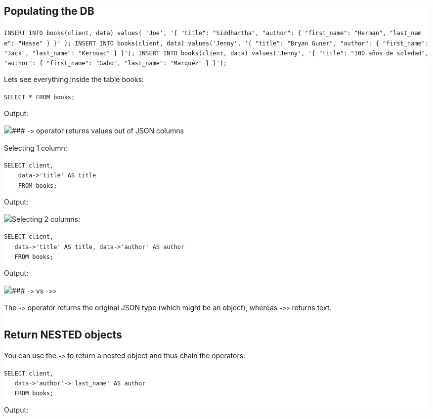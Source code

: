 ## Populating the DB

```text
INSERT INTO books(client, data) values( 'Joe', '{ "title": "Siddhartha", "author": { "first_name": "Herman", "last_name": "Hesse" } }' ); INSERT INTO books(client, data) values('Jenny', '{ "title": "Bryan Guner", "author": { "first_name": "Jack", "last_name": "Kerouac" } }'); INSERT INTO books(client, data) values('Jenny', '{ "title": "100 años de soledad", "author": { "first_name": "Gabo", "last_name": "Marquéz" } }');
```

Lets see everything inside the table books:

```text
SELECT * FROM books;
```

Output:

![](https://cdn-images-1.medium.com/max/800/0*GOQQ0qNGak2yIrtQ)\#\#\# `->` operator returns values out of JSON columns

Selecting 1 column:

```text
SELECT client, 
    data->'title' AS title
    FROM books;
```

Output:

![](https://cdn-images-1.medium.com/max/800/0*OIVYOfYcbVh65Mt5)Selecting 2 columns:

```text
SELECT client, 
   data->'title' AS title, data->'author' AS author
   FROM books;
```

Output:

![](https://cdn-images-1.medium.com/max/800/0*fEzPkSY8yGexKOk4)\#\#\# `->` vs `->>`

The `->` operator returns the original JSON type \(which might be an object\), whereas `->>` returns text.

## Return NESTED objects

You can use the `->` to return a nested object and thus chain the operators:

```text
SELECT client, 
   data->'author'->'last_name' AS author
   FROM books;
```

Output:
